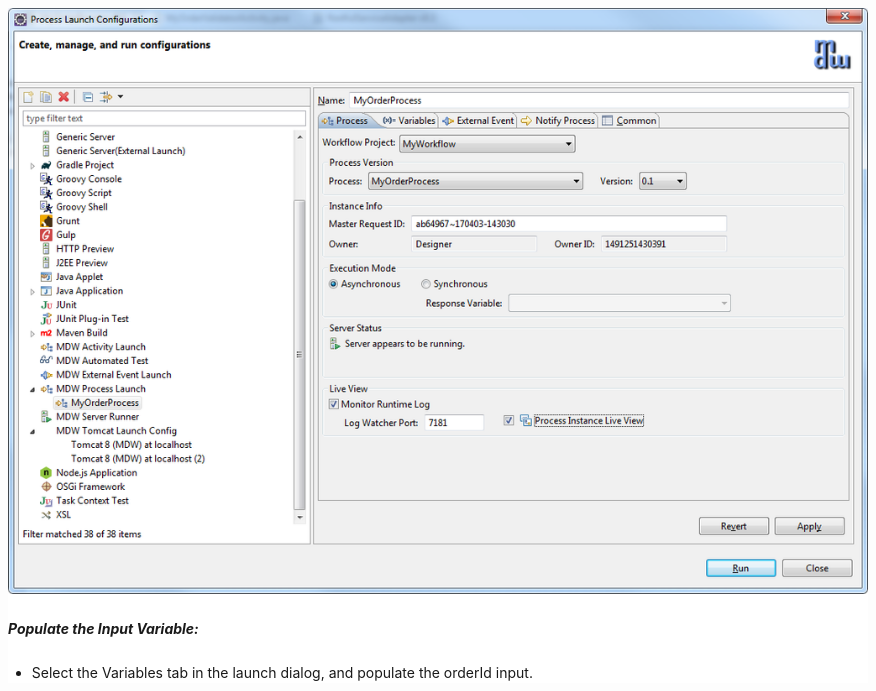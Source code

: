  ![xml formatter](images/myOrderProcessRunConfig.png)
 
##### Populate the Input Variable:
- Select the Variables tab in the launch dialog, and populate the orderId input.
